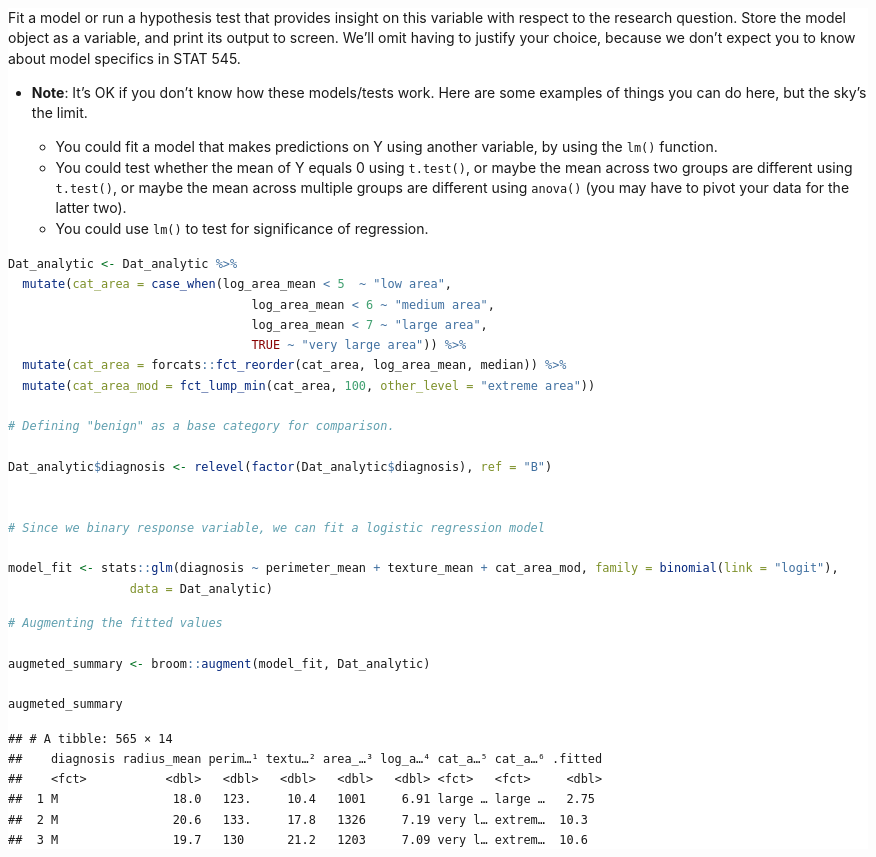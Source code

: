 Fit a model or run a hypothesis test that provides insight on this
variable with respect to the research question. Store the model object
as a variable, and print its output to screen. We’ll omit having to
justify your choice, because we don’t expect you to know about model
specifics in STAT 545.

-   **Note**: It’s OK if you don’t know how these models/tests work.
    Here are some examples of things you can do here, but the sky’s the
    limit.

    -   You could fit a model that makes predictions on Y using another
        variable, by using the `lm()` function.
    -   You could test whether the mean of Y equals 0 using `t.test()`,
        or maybe the mean across two groups are different using
        `t.test()`, or maybe the mean across multiple groups are
        different using `anova()` (you may have to pivot your data for
        the latter two).
    -   You could use `lm()` to test for significance of regression.



``` r
Dat_analytic <- Dat_analytic %>% 
  mutate(cat_area = case_when(log_area_mean < 5  ~ "low area",
                                  log_area_mean < 6 ~ "medium area",
                                  log_area_mean < 7 ~ "large area",
                                  TRUE ~ "very large area")) %>% 
  mutate(cat_area = forcats::fct_reorder(cat_area, log_area_mean, median)) %>% 
  mutate(cat_area_mod = fct_lump_min(cat_area, 100, other_level = "extreme area"))

# Defining "benign" as a base category for comparison.

Dat_analytic$diagnosis <- relevel(factor(Dat_analytic$diagnosis), ref = "B")


# Since we binary response variable, we can fit a logistic regression model

model_fit <- stats::glm(diagnosis ~ perimeter_mean + texture_mean + cat_area_mod, family = binomial(link = "logit"),
                 data = Dat_analytic) 
```

``` r
# Augmenting the fitted values 

augmeted_summary <- broom::augment(model_fit, Dat_analytic)

augmeted_summary
```

    ## # A tibble: 565 × 14
    ##    diagnosis radius_mean perim…¹ textu…² area_…³ log_a…⁴ cat_a…⁵ cat_a…⁶ .fitted
    ##    <fct>           <dbl>   <dbl>   <dbl>   <dbl>   <dbl> <fct>   <fct>     <dbl>
    ##  1 M                18.0   123.     10.4   1001     6.91 large … large …   2.75 
    ##  2 M                20.6   133.     17.8   1326     7.19 very l… extrem…  10.3  
    ##  3 M                19.7   130      21.2   1203     7.09 very l… extrem…  10.6  